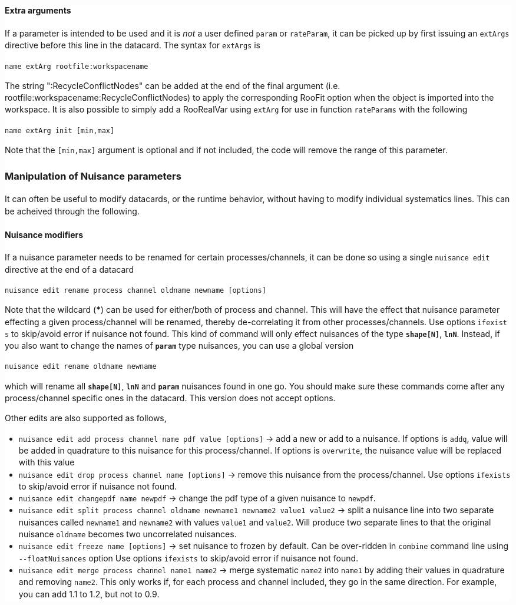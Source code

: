 #### Extra arguments

If a parameter is intended to be used and it is *not* a user defined `param` or `rateParam`, it can be picked up by first issuing an `extArgs` directive before this line in the datacard. The syntax for `extArgs` is

```nohighlight
name extArg rootfile:workspacename
```

The string ":RecycleConflictNodes" can be added at the end of the final argument (i.e. rootfile:workspacename:RecycleConflictNodes) to apply the corresponding RooFit option when the object is imported into the workspace. It is also possible to simply add a RooRealVar using `extArg` for use in function `rateParams` with the following

```nohighlight
name extArg init [min,max]
```

Note that the `[min,max]` argument is optional and if not included, the code will remove the range of this parameter.

### Manipulation of Nuisance parameters

It can often be useful to modify datacards, or the runtime behavior, without having to modify individual systematics lines. This can be acheived through the following.

#### Nuisance modifiers

If a nuisance parameter needs to be renamed for certain processes/channels, it can be done so using a single `nuisance edit` directive at the end of a datacard

```nohighlight
nuisance edit rename process channel oldname newname [options]
```
Note that the wildcard (**\***) can be used for either/both of process and channel.
This will have the effect that nuisance parameter effecting a given process/channel will be renamed, thereby de-correlating it from other processes/channels.  Use options `ifexists` to skip/avoid error if nuisance not found. 
This kind of command will only effect nuisances of the type **`shape[N]`**, **`lnN`**. Instead, if you also want to change the names of **`param`** type nuisances, you can use a global version 

```nohighlight
nuisance edit rename oldname newname
```
which will rename all **`shape[N]`**, **`lnN`** and **`param`** nuisances found in one go. You should make sure these commands come after any process/channel specific ones in the datacard. This version does not accept options.  

Other edits are also supported as follows,

   * `nuisance edit add process channel name pdf value [options]`  -> add a new or add to a nuisance. If options is `addq`, value will be added in quadrature to this nuisance for this process/channel. If options is `overwrite`, the nuisance value will be replaced with this value
   * `nuisance edit drop process channel name [options]`  -> remove this nuisance from the process/channel. Use options `ifexists` to skip/avoid error if nuisance not found.
   * `nuisance edit changepdf name newpdf` -> change the pdf type of a given nuisance to `newpdf`.
   * `nuisance edit split process channel oldname newname1 newname2 value1 value2` -> split a nuisance line into two separate nuisances called `newname1` and `newname2` with values `value1` and `value2`. Will produce two separate lines to that the original nuisance `oldname` becomes two uncorrelated nuisances.
   * `nuisance edit freeze name [options]`  -> set nuisance to frozen by default. Can be over-ridden in `combine` command line using `--floatNuisances` option Use options `ifexists` to skip/avoid error if nuisance not found.
   * `nuisance edit merge process channel name1 name2` -> merge systematic `name2` into `name1` by adding their values in quadrature and removing `name2`. This only works if, for each process and channel included, they go in the same direction. For example, you can add 1.1 to 1.2, but not to 0.9.

